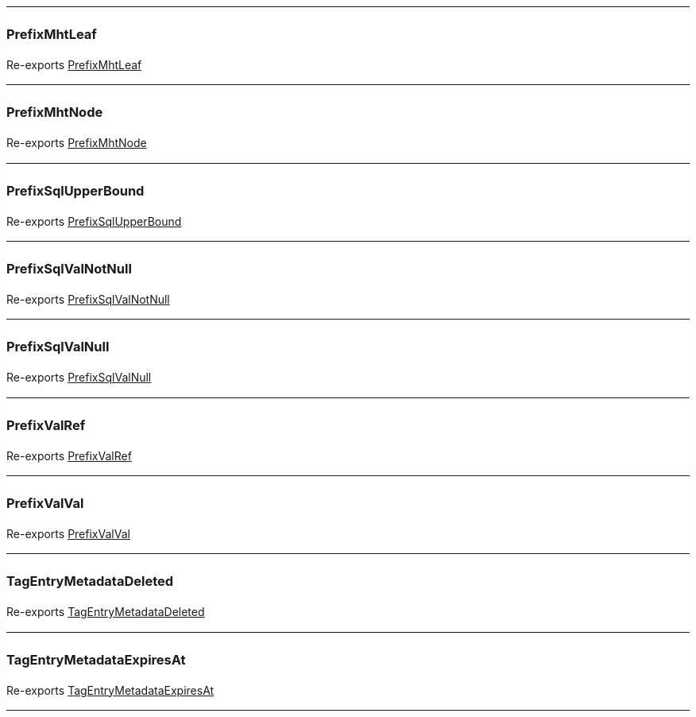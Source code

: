 ___

### PrefixMhtLeaf

Re-exports [PrefixMhtLeaf](immu_hash_consts.md#prefixmhtleaf)

___

### PrefixMhtNode

Re-exports [PrefixMhtNode](immu_hash_consts.md#prefixmhtnode)

___

### PrefixSqlUpperBound

Re-exports [PrefixSqlUpperBound](immu_hash_consts.md#prefixsqlupperbound)

___

### PrefixSqlValNotNull

Re-exports [PrefixSqlValNotNull](immu_hash_consts.md#prefixsqlvalnotnull)

___

### PrefixSqlValNull

Re-exports [PrefixSqlValNull](immu_hash_consts.md#prefixsqlvalnull)

___

### PrefixValRef

Re-exports [PrefixValRef](immu_hash_consts.md#prefixvalref)

___

### PrefixValVal

Re-exports [PrefixValVal](immu_hash_consts.md#prefixvalval)

___

### TagEntryMetadataDeleted

Re-exports [TagEntryMetadataDeleted](immu_hash_consts.md#tagentrymetadatadeleted)

___

### TagEntryMetadataExpiresAt

Re-exports [TagEntryMetadataExpiresAt](immu_hash_consts.md#tagentrymetadataexpiresat)

___
